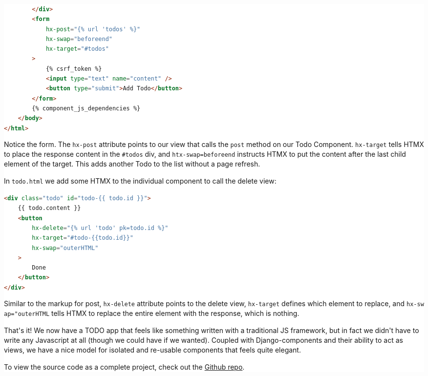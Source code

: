 ```html
        </div>
        <form
            hx-post="{% url 'todos' %}"
            hx-swap="beforeend"
            hx-target="#todos"
        >
            {% csrf_token %}
            <input type="text" name="content" />
            <button type="submit">Add Todo</button>
        </form>
        {% component_js_dependencies %}
    </body>
</html>
```

Notice the form. The `hx-post` attribute points to our view that calls the `post`
method on our Todo Component. `hx-target` tells HTMX to place the response
content in the `#todos` div, and `htx-swap=beforeend` instructs HTMX to put the
content after the last child element of the target. This adds another Todo to the
list without a page refresh.

In `todo.html` we add some HTMX to the individual component to call the delete
view:

```html
<div class="todo" id="todo-{{ todo.id }}">
    {{ todo.content }}
    <button
        hx-delete="{% url 'todo' pk=todo.id %}"
        hx-target="#todo-{{todo.id}}"
        hx-swap="outerHTML"
    >
        Done
    </button>
</div>
```

Similar to the markup for post, `hx-delete` attribute points to the delete
view, `hx-target` defines which element to replace, and `hx-swap="outerHTML`
tells HTMX to replace the entire element with the response, which is nothing.

That's it! We now have a TODO app that feels like something written with a
traditional JS framework, but in fact we didn't have to write any Javascript
at all (though we could have if we wanted). Coupled with Django-components and their ability to act as views, we have a nice model for isolated and re-usable
components that feels quite elegant.

To view the source code as a complete project, check out the [Github repo](https://github.com/Fingel/django-todo-htmx-components).
